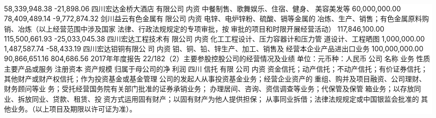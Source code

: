 58,339,948.38
-21,898.06
四川宏达金桥大酒店
有限公司
内资
中餐制售、歌舞娱乐、住宿、健身、
美容美发等
60,000,000.00
78,409,489.14
-9,772,874.32
剑川益云有色金属有
限公司
内资
电锌、电炉锌粉、硫酸、镉等金属的
冶炼、生产、销售；有色金属原料购
销、冶炼（以上经营范围中涉及国家
法律、行政法规规定的专项审批，按
审批的项目和时限开展经营活动）
117,846,100.00
115,500,661.93
-25,033,045.38
四川宏达工程技术有
限公司
内资
化工工程设计、压力容器计和压力管
道设计、工程晒图
1,000,000.00
1,487,587.74
-58,433.19
四川宏达钼铜有限公
司
内资
钼、铜、铅、锌生产、加工、销售及
经营本企业产品进出口业务
100,000,000.00
90,866,651.16
804,686.56
2017年年度报告
22/182（2）主要参股控股公司的经营情况及业绩
单位：元币种：人民币
公司
名称
业务
性质
主要产品或服务
注册资本
资产规模
归属于母公司的净
利润
四川
信托
有限
公司
内资
资金信托；动产信托；不动产信托；有价证券信托；
其他财产或财产权信托；作为投资基金或基金管理
公司的发起人从事投资基金业务；经营企业资产的
重组、购并及项目融资、公司理财、财务顾问等业
务；受托经营国务院有关部门批准的证券承销业务；
办理居间、咨询、资信调查等业务；代保管及保管
箱业务；以存放同业、拆放同业、贷款、租赁、投
资方式运用固有财产；以固有财产为他人提供担保；
从事同业拆借；法律法规规定或中国银监会批准的
其他业务。（以上项目及期限以许可证为准）。